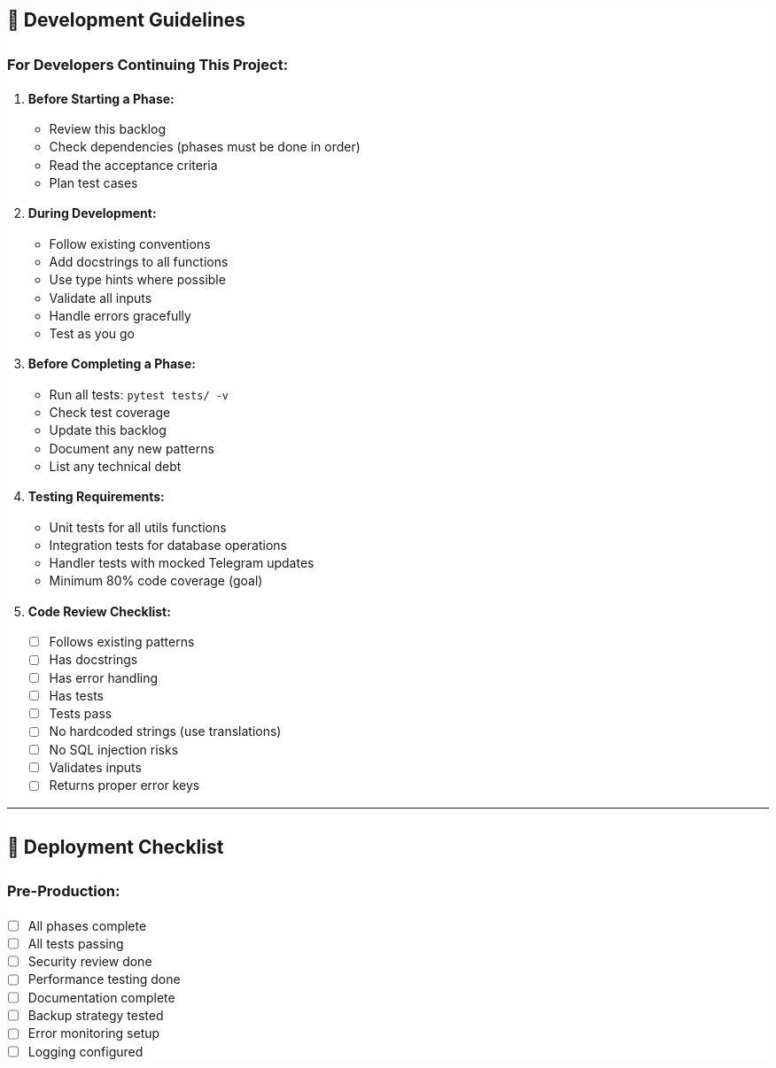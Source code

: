 
## 📝 Development Guidelines

### For Developers Continuing This Project:

1. **Before Starting a Phase:**
   - Review this backlog
   - Check dependencies (phases must be done in order)
   - Read the acceptance criteria
   - Plan test cases

2. **During Development:**
   - Follow existing conventions
   - Add docstrings to all functions
   - Use type hints where possible
   - Validate all inputs
   - Handle errors gracefully
   - Test as you go

3. **Before Completing a Phase:**
   - Run all tests: `pytest tests/ -v`
   - Check test coverage
   - Update this backlog
   - Document any new patterns
   - List any technical debt

4. **Testing Requirements:**
   - Unit tests for all utils functions
   - Integration tests for database operations
   - Handler tests with mocked Telegram updates
   - Minimum 80% code coverage (goal)

5. **Code Review Checklist:**
   - [ ] Follows existing patterns
   - [ ] Has docstrings
   - [ ] Has error handling
   - [ ] Has tests
   - [ ] Tests pass
   - [ ] No hardcoded strings (use translations)
   - [ ] No SQL injection risks
   - [ ] Validates inputs
   - [ ] Returns proper error keys

---

## 🚀 Deployment Checklist

### Pre-Production:

- [ ] All phases complete
- [ ] All tests passing
- [ ] Security review done
- [ ] Performance testing done
- [ ] Documentation complete
- [ ] Backup strategy tested
- [ ] Error monitoring setup
- [ ] Logging configured
